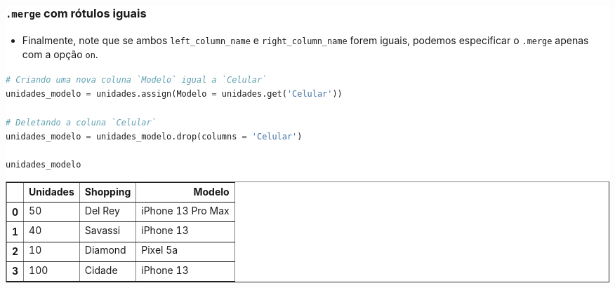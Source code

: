 

### `.merge` com rótulos iguais

- Finalmente, note que se ambos `left_column_name` e `right_column_name` forem iguais, podemos especificar o `.merge` apenas com a opção `on`.


```python
# Criando uma nova coluna `Modelo` igual a `Celular`
unidades_modelo = unidades.assign(Modelo = unidades.get('Celular'))

# Deletando a coluna `Celular`
unidades_modelo = unidades_modelo.drop(columns = 'Celular')

unidades_modelo
```




<div>
<style scoped>
    .dataframe tbody tr th:only-of-type {
        vertical-align: middle;
    }

    .dataframe tbody tr th {
        vertical-align: top;
    }

    .dataframe thead th {
        text-align: right;
    }
</style>
<table border="1" class="dataframe">
  <thead>
    <tr style="text-align: right;">
      <th></th>
      <th>Unidades</th>
      <th>Shopping</th>
      <th>Modelo</th>
    </tr>
  </thead>
  <tbody>
    <tr>
      <th>0</th>
      <td>50</td>
      <td>Del Rey</td>
      <td>iPhone 13 Pro Max</td>
    </tr>
    <tr>
      <th>1</th>
      <td>40</td>
      <td>Savassi</td>
      <td>iPhone 13</td>
    </tr>
    <tr>
      <th>2</th>
      <td>10</td>
      <td>Diamond</td>
      <td>Pixel 5a</td>
    </tr>
    <tr>
      <th>3</th>
      <td>100</td>
      <td>Cidade</td>
      <td>iPhone 13</td>